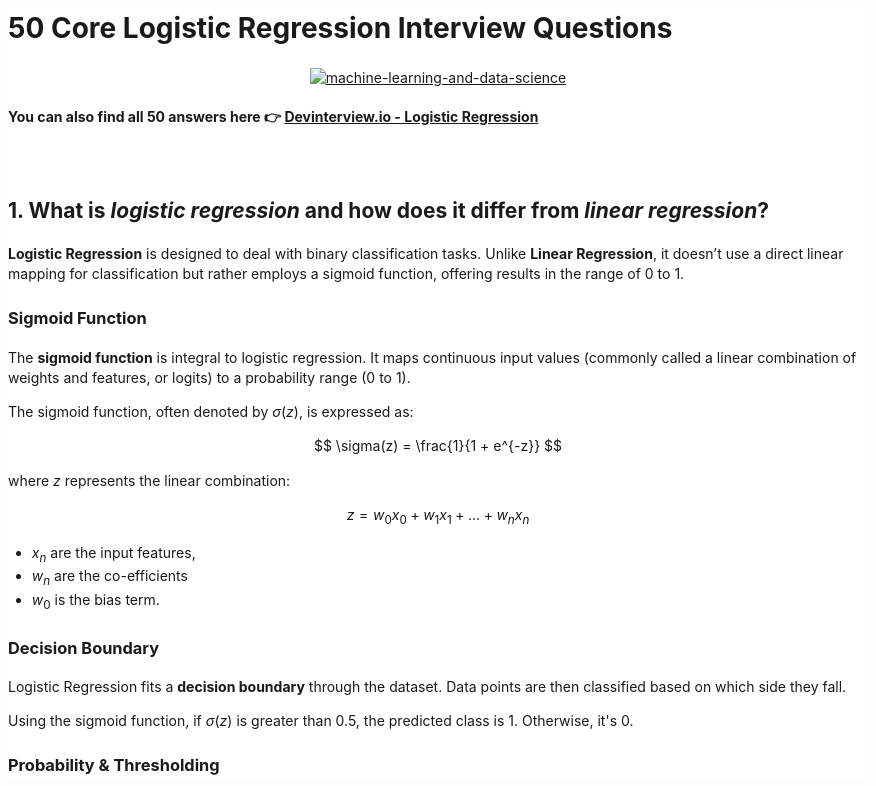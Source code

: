 # 50 Core Logistic Regression Interview Questions

<div>
<p align="center">
<a href="https://devinterview.io/questions/machine-learning-and-data-science/">
<img src="https://firebasestorage.googleapis.com/v0/b/dev-stack-app.appspot.com/o/github-blog-img%2Fmachine-learning-and-data-science-github-img.jpg?alt=media&token=c511359d-cb91-4157-9465-a8e75a0242fe" alt="machine-learning-and-data-science" width="100%">
</a>
</p>

#### You can also find all 50 answers here 👉 [Devinterview.io - Logistic Regression](https://devinterview.io/questions/machine-learning-and-data-science/logistic-regression-interview-questions)

<br>

## 1. What is _logistic regression_ and how does it differ from _linear regression_?

**Logistic Regression** is designed to deal with binary classification tasks. Unlike **Linear Regression**, it doesn’t use a direct linear mapping for classification but rather employs a sigmoid function, offering results in the range of 0 to 1.

### Sigmoid Function

The **sigmoid function** is integral to logistic regression. It maps continuous input values (commonly called a linear combination of weights and features, or logits) to a probability range (0 to 1).

The sigmoid function, often denoted by $\sigma(z)$, is expressed as:

$$
\sigma(z) = \frac{1}{1 + e^{-z}}
$$

where $z$ represents the linear combination:

$$
z = w_0x_0 + w_1x_1 + ... + w_nx_n
$$

- $x_n$ are the input features, 
- $w_n$ are the co-efficients
- $w_0$ is the bias term.

### Decision Boundary

Logistic Regression fits a **decision boundary** through the dataset. Data points are then classified based on which side they fall.

Using the sigmoid function, if $\sigma(z)$ is greater than 0.5, the predicted class is 1. Otherwise, it's 0.

### Probability & Thresholding
